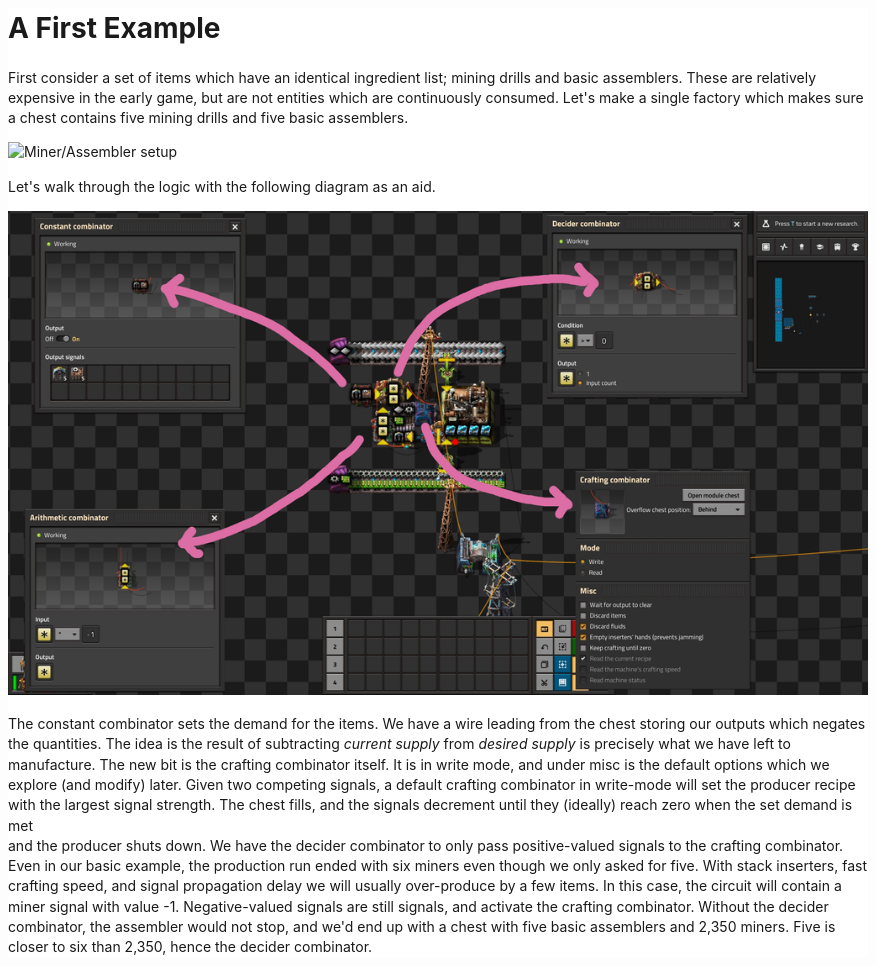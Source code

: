# A First Example

First consider a set of items which have an identical ingredient list; mining drills and basic assemblers. 
These are relatively expensive in the early game, 
but are not entities which are continuously consumed.
Let's make a single factory which makes sure a chest contains 
five mining drills and five basic assemblers.

![Miner/Assembler setup](basic.gif "Basic crafting combinator setup")

Let's walk through the logic with the following diagram as an aid.

![Logic Breakdown](basicdiagram.jpg "Basic Crafter Diagram")

The constant combinator sets the demand for the items. 
We have a wire leading from the chest storing our outputs which negates the quantities. 
The idea is the result of subtracting *current supply* from *desired supply* is precisely what we have
left to manufacture. 
The new bit is the crafting combinator itself. 
It is in write mode, and under misc is the default options which we explore (and modify) later.
Given two competing signals, a default crafting combinator in write-mode will set the
producer recipe with the largest signal strength. 
The chest fills, and the signals decrement until they (ideally) reach zero when the set demand is met   
and the producer shuts down. 
We have the decider combinator to only pass positive-valued signals to the crafting combinator. 
Even in our basic example, the production run ended with six miners even though we only asked for five.
With stack inserters, fast crafting speed, and signal propagation delay we will usually over-produce by
a few items. 
In this case, the circuit will contain a miner signal with value -1. 
Negative-valued signals are still signals, and activate the crafting combinator. 
Without the decider combinator, the assembler would not stop, and we'd end up with a chest with five 
basic assemblers and 2,350 miners. 
Five is closer to six than 2,350, hence the decider combinator. 